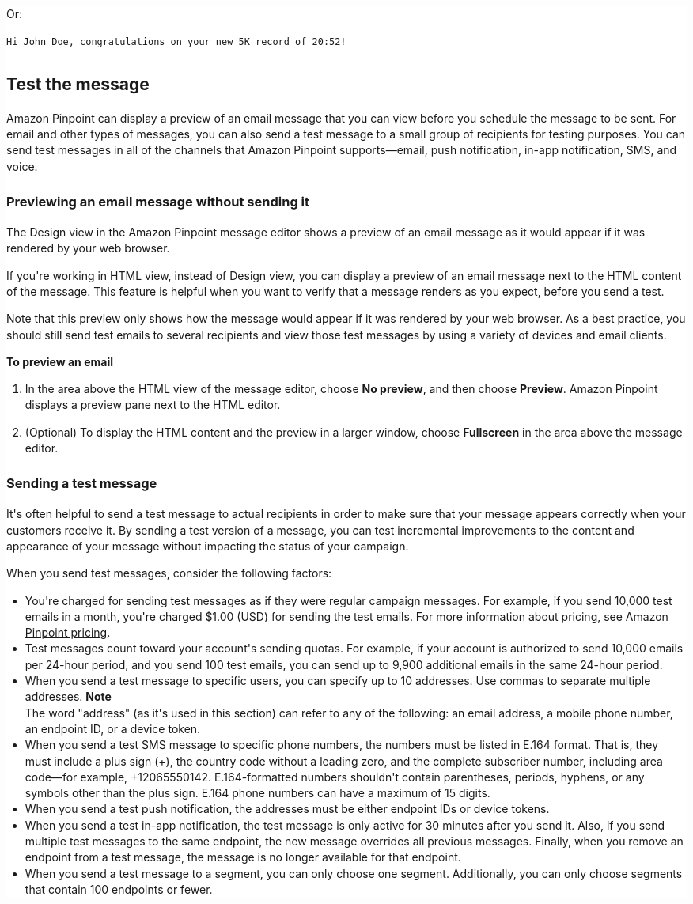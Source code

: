 Or:

`Hi John Doe, congratulations on your new 5K record of 20:52!`

## Test the message<a name="campaigns-message-test"></a>

Amazon Pinpoint can display a preview of an email message that you can view before you schedule the message to be sent\. For email and other types of messages, you can also send a test message to a small group of recipients for testing purposes\. You can send test messages in all of the channels that Amazon Pinpoint supports—email, push notification, in\-app notification, SMS, and voice\.

### Previewing an email message without sending it<a name="campaigns-message-test-preview"></a>

The Design view in the Amazon Pinpoint message editor shows a preview of an email message as it would appear if it was rendered by your web browser\.

If you're working in HTML view, instead of Design view, you can display a preview of an email message next to the HTML content of the message\. This feature is helpful when you want to verify that a message renders as you expect, before you send a test\. 

Note that this preview only shows how the message would appear if it was rendered by your web browser\. As a best practice, you should still send test emails to several recipients and view those test messages by using a variety of devices and email clients\.

**To preview an email**

1. In the area above the HTML view of the message editor, choose **No preview**, and then choose **Preview**\. Amazon Pinpoint displays a preview pane next to the HTML editor\.

1. \(Optional\) To display the HTML content and the preview in a larger window, choose **Fullscreen** in the area above the message editor\.

### Sending a test message<a name="campaigns-message-test-send"></a>

It's often helpful to send a test message to actual recipients in order to make sure that your message appears correctly when your customers receive it\. By sending a test version of a message, you can test incremental improvements to the content and appearance of your message without impacting the status of your campaign\.

When you send test messages, consider the following factors:
+ You're charged for sending test messages as if they were regular campaign messages\. For example, if you send 10,000 test emails in a month, you're charged $1\.00 \(USD\) for sending the test emails\. For more information about pricing, see [Amazon Pinpoint pricing](https://aws.amazon.com/pinpoint/pricing/)\.
+ Test messages count toward your account's sending quotas\. For example, if your account is authorized to send 10,000 emails per 24\-hour period, and you send 100 test emails, you can send up to 9,900 additional emails in the same 24\-hour period\.
+ When you send a test message to specific users, you can specify up to 10 addresses\. Use commas to separate multiple addresses\.
**Note**  
The word "address" \(as it's used in this section\) can refer to any of the following: an email address, a mobile phone number, an endpoint ID, or a device token\.
+ When you send a test SMS message to specific phone numbers, the numbers must be listed in E\.164 format\. That is, they must include a plus sign \(\+\), the country code without a leading zero, and the complete subscriber number, including area code—for example, \+12065550142\. E\.164\-formatted numbers shouldn't contain parentheses, periods, hyphens, or any symbols other than the plus sign\. E\.164 phone numbers can have a maximum of 15 digits\.
+ When you send a test push notification, the addresses must be either endpoint IDs or device tokens\.
+ When you send a test in\-app notification, the test message is only active for 30 minutes after you send it\. Also, if you send multiple test messages to the same endpoint, the new message overrides all previous messages\. Finally, when you remove an endpoint from a test message, the message is no longer available for that endpoint\.
+ When you send a test message to a segment, you can only choose one segment\. Additionally, you can only choose segments that contain 100 endpoints or fewer\.